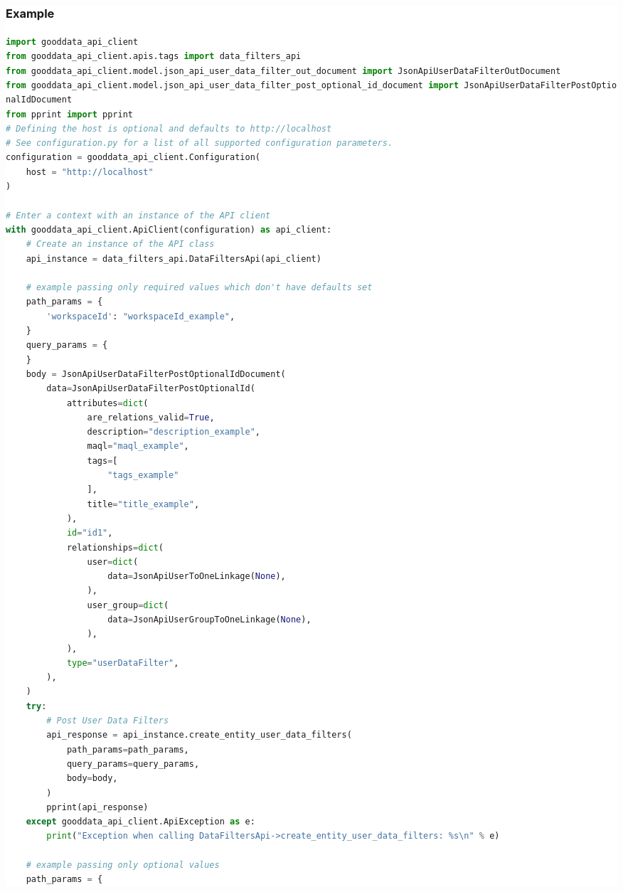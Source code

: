 ### Example

```python
import gooddata_api_client
from gooddata_api_client.apis.tags import data_filters_api
from gooddata_api_client.model.json_api_user_data_filter_out_document import JsonApiUserDataFilterOutDocument
from gooddata_api_client.model.json_api_user_data_filter_post_optional_id_document import JsonApiUserDataFilterPostOptionalIdDocument
from pprint import pprint
# Defining the host is optional and defaults to http://localhost
# See configuration.py for a list of all supported configuration parameters.
configuration = gooddata_api_client.Configuration(
    host = "http://localhost"
)

# Enter a context with an instance of the API client
with gooddata_api_client.ApiClient(configuration) as api_client:
    # Create an instance of the API class
    api_instance = data_filters_api.DataFiltersApi(api_client)

    # example passing only required values which don't have defaults set
    path_params = {
        'workspaceId': "workspaceId_example",
    }
    query_params = {
    }
    body = JsonApiUserDataFilterPostOptionalIdDocument(
        data=JsonApiUserDataFilterPostOptionalId(
            attributes=dict(
                are_relations_valid=True,
                description="description_example",
                maql="maql_example",
                tags=[
                    "tags_example"
                ],
                title="title_example",
            ),
            id="id1",
            relationships=dict(
                user=dict(
                    data=JsonApiUserToOneLinkage(None),
                ),
                user_group=dict(
                    data=JsonApiUserGroupToOneLinkage(None),
                ),
            ),
            type="userDataFilter",
        ),
    )
    try:
        # Post User Data Filters
        api_response = api_instance.create_entity_user_data_filters(
            path_params=path_params,
            query_params=query_params,
            body=body,
        )
        pprint(api_response)
    except gooddata_api_client.ApiException as e:
        print("Exception when calling DataFiltersApi->create_entity_user_data_filters: %s\n" % e)

    # example passing only optional values
    path_params = {
```